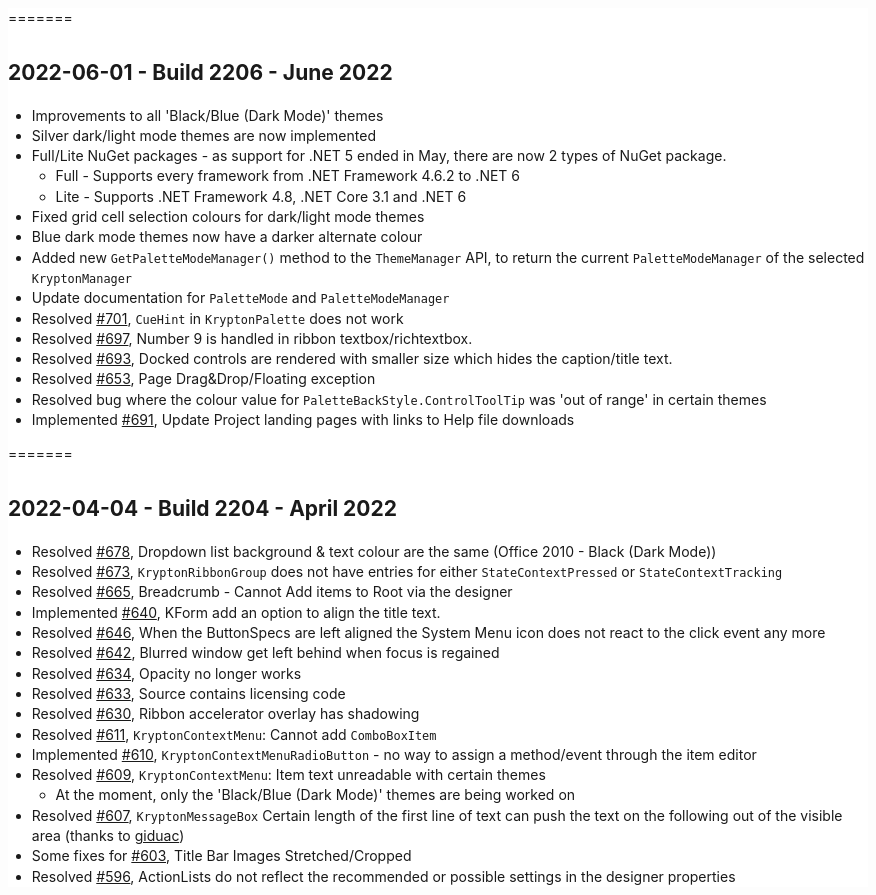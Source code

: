 =======

## 2022-06-01 - Build 2206 - June 2022
* Improvements to all 'Black/Blue (Dark Mode)' themes
* Silver dark/light mode themes are now implemented
* Full/Lite NuGet packages - as support for .NET 5 ended in May, there are now 2 types of NuGet package.
    - Full - Supports every framework from .NET Framework 4.6.2 to .NET 6
    - Lite - Supports .NET Framework 4.8, .NET Core 3.1 and .NET 6
* Fixed grid cell selection colours for dark/light mode themes
* Blue dark mode themes now have a darker alternate colour
* Added new `GetPaletteModeManager()` method to the `ThemeManager` API, to return the current `PaletteModeManager` of the selected `KryptonManager`
* Update documentation for `PaletteMode` and `PaletteModeManager`
* Resolved [#701](https://github.com/Krypton-Suite/Standard-Toolkit/issues/701), `CueHint` in `KryptonPalette` does not work
* Resolved [#697](https://github.com/Krypton-Suite/Standard-Toolkit/issues/697), Number 9 is handled in ribbon textbox/richtextbox.
* Resolved [#693](https://github.com/Krypton-Suite/Standard-Toolkit/issues/693), Docked controls are rendered with smaller size which hides the caption/title text.
* Resolved [#653](https://github.com/Krypton-Suite/Standard-Toolkit/issues/653), Page Drag&Drop/Floating exception
* Resolved bug where the colour value for `PaletteBackStyle.ControlToolTip` was 'out of range' in certain themes
* Implemented [#691](https://github.com/Krypton-Suite/Standard-Toolkit/issues/691), Update Project landing pages with links to Help file downloads

=======

## 2022-04-04 - Build 2204 - April 2022
* Resolved [#678](https://github.com/Krypton-Suite/Standard-Toolkit/issues/678), Dropdown list background & text colour are the same (Office 2010 - Black (Dark Mode))
* Resolved [#673](https://github.com/Krypton-Suite/Standard-Toolkit/issues/673), `KryptonRibbonGroup` does not have entries for either `StateContextPressed` or `StateContextTracking`
* Resolved [#665](https://github.com/Krypton-Suite/Standard-Toolkit/issues/665), Breadcrumb - Cannot Add items to Root via the designer
* Implemented [#640](https://github.com/Krypton-Suite/Standard-Toolkit/issues/640), KForm add an option to align the title text.
* Resolved [#646](https://github.com/Krypton-Suite/Standard-Toolkit/issues/646), When the ButtonSpecs are left aligned the System Menu icon does not react to the click event any more
* Resolved [#642](https://github.com/Krypton-Suite/Standard-Toolkit/issues/642), Blurred window get left behind when focus is regained
* Resolved [#634](https://github.com/Krypton-Suite/Standard-Toolkit/issues/634), Opacity no longer works
* Resolved [#633](https://github.com/Krypton-Suite/Standard-Toolkit/issues/633), Source contains licensing code
* Resolved [#630](https://github.com/Krypton-Suite/Standard-Toolkit/issues/630), Ribbon accelerator overlay has shadowing
* Resolved [#611](https://github.com/Krypton-Suite/Standard-Toolkit/issues/611), `KryptonContextMenu`: Cannot add `ComboBoxItem`
* Implemented [#610](https://github.com/Krypton-Suite/Standard-Toolkit/issues/610), `KryptonContextMenuRadioButton` - no way to assign a method/event through the item editor
* Resolved [#609](https://github.com/Krypton-Suite/Standard-Toolkit/issues/609), `KryptonContextMenu`: Item text unreadable with certain themes
    - At the moment, only the 'Black/Blue (Dark Mode)' themes are being worked on
* Resolved [#607](https://github.com/Krypton-Suite/Standard-Toolkit/issues/607), `KryptonMessageBox` Certain length of the first line of text can push the text on the following out of the visible area (thanks to [giduac](https://github.com/giduac))
* Some fixes for [#603](https://github.com/Krypton-Suite/Standard-Toolkit/issues/603), Title Bar Images Stretched/Cropped 
* Resolved [#596](https://github.com/Krypton-Suite/Standard-Toolkit/issues/596), ActionLists do not reflect the recommended or possible settings in the designer properties